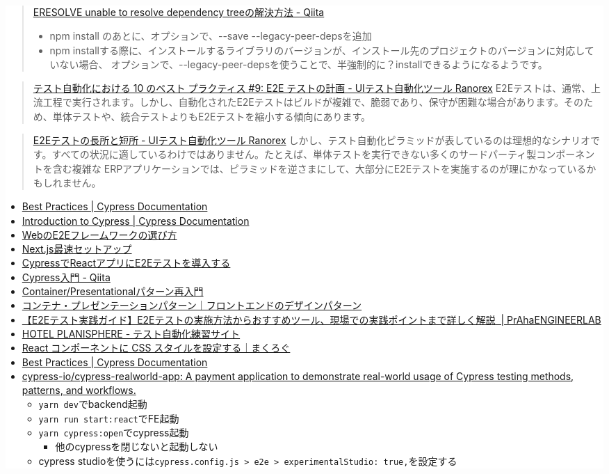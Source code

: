 > [ERESOLVE unable to resolve dependency treeの解決方法 - Qiita](https://qiita.com/koh97222/items/c46d1ef2a63b92bb6c15)
> - npm install のあとに、オプションで、--save --legacy-peer-depsを追加
> - npm installする際に、インストールするライブラリのバージョンが、インストール先のプロジェクトのバージョンに対応していない場合、
オプションで、--legacy-peer-depsを使うことで、半強制的に？installできるようになるようです。

> [テスト自動化における 10 のベスト プラクティス #9: E2E テストの計画 - UIテスト自動化ツール Ranorex](https://ranorex.techmatrix.jp/blog/2019/07/05/10-best-practices-test-automation-9-plan-e2e-testing/)
> E2Eテストは、通常、上流工程で実行されます。しかし、自動化されたE2Eテストはビルドが複雑で、脆弱であり、保守が困難な場合があります。そのため、単体テストや、統合テストよりもE2Eテストを縮小する傾向にあります。

> [E2Eテストの長所と短所 - UIテスト自動化ツール Ranorex](https://ranorex.techmatrix.jp/blog/2021/12/10/end-to-end-testing-pros-cons-benefits/)
> しかし、テスト自動化ピラミッドが表しているのは理想的なシナリオです。すべての状況に適しているわけではありません。たとえば、単体テストを実行できない多くのサードパーティ製コンポーネントを含む複雑な ERPアプリケーションでは、ピラミッドを逆さまにして、大部分にE2Eテストを実施するのが理にかなっているかもしれません。


- [Best Practices | Cypress Documentation](https://docs.cypress.io/guides/references/best-practices#Selecting-Elements)
- [Introduction to Cypress | Cypress Documentation](https://docs.cypress.io/guides/core-concepts/introduction-to-cypress#When-To-Assert)
- [WebのE2Eフレームワークの選び方](https://zenn.dev/70_10/articles/6424d54a21d052d52805)
- [Next.js最速セットアップ](https://zenn.dev/a_da_chi/articles/181ea4ccc39580)
- [CypressでReactアプリにE2Eテストを導入する](https://zenn.dev/kai/articles/cypress-e2etest)
- [Cypress入門 - Qiita](https://qiita.com/yurihyp/items/2c4a706a8462c52b9a88)
- [Container/Presentationalパターン再入門](https://zenn.dev/kazu777/articles/9460c75b7cd8d1)
- [コンテナ・プレゼンテーションパターン｜フロントエンドのデザインパターン](https://zenn.dev/morinokami/books/learning-patterns-1/viewer/presentational-container-pattern)
- [【E2Eテスト実践ガイド】E2Eテストの実施方法からおすすめツール、現場での実践ポイントまで詳しく解説  | PrAhaENGINEERLAB](https://www.praha-inc.com/lab/posts/e2e-testing)
- [HOTEL PLANISPHERE - テスト自動化練習サイト](https://hotel.testplanisphere.dev/ja/)
- [React コンポーネントに CSS スタイルを設定する｜まくろぐ](https://maku.blog/p/eu4cksy/)
- [Best Practices | Cypress Documentation](https://docs.cypress.io/guides/references/best-practices#Assigning-Return-Values)
- [cypress-io/cypress-realworld-app: A payment application to demonstrate real-world usage of Cypress testing methods, patterns, and workflows.](https://github.com/cypress-io/cypress-realworld-app)
  - `yarn dev`でbackend起動
  - `yarn run start:react`でFE起動
  - `yarn cypress:open`でcypress起動
    - 他のcypressを閉じないと起動しない
  - cypress studioを使うには`cypress.config.js > e2e > experimentalStudio: true,`を設定する